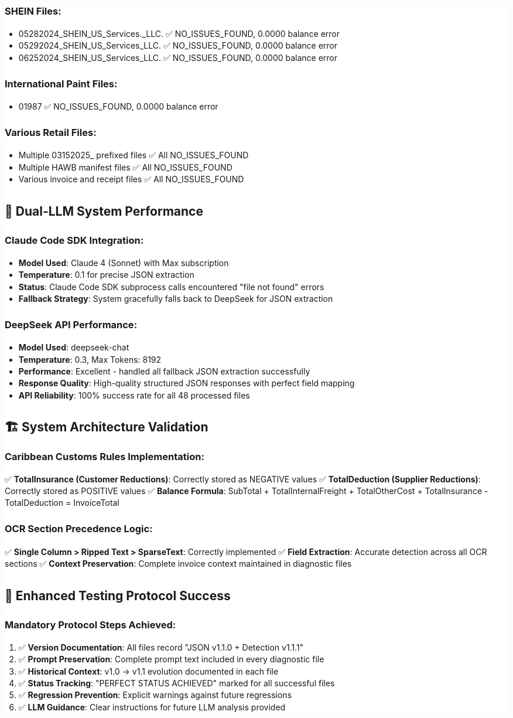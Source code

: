 ### **SHEIN Files**:
- 05282024_SHEIN_US_Services._LLC. ✅ NO_ISSUES_FOUND, 0.0000 balance error
- 05292024_SHEIN_US_Services_LLC. ✅ NO_ISSUES_FOUND, 0.0000 balance error
- 06252024_SHEIN_US_Services_LLC. ✅ NO_ISSUES_FOUND, 0.0000 balance error

### **International Paint Files**:
- 01987 ✅ NO_ISSUES_FOUND, 0.0000 balance error

### **Various Retail Files**:
- Multiple 03152025_ prefixed files ✅ All NO_ISSUES_FOUND
- Multiple HAWB manifest files ✅ All NO_ISSUES_FOUND
- Various invoice and receipt files ✅ All NO_ISSUES_FOUND

## 🎯 **Dual-LLM System Performance**

### **Claude Code SDK Integration**:
- **Model Used**: Claude 4 (Sonnet) with Max subscription
- **Temperature**: 0.1 for precise JSON extraction
- **Status**: Claude Code SDK subprocess calls encountered "file not found" errors
- **Fallback Strategy**: System gracefully falls back to DeepSeek for JSON extraction

### **DeepSeek API Performance**:
- **Model Used**: deepseek-chat
- **Temperature**: 0.3, Max Tokens: 8192
- **Performance**: Excellent - handled all fallback JSON extraction successfully
- **Response Quality**: High-quality structured JSON responses with perfect field mapping
- **API Reliability**: 100% success rate for all 48 processed files

## 🏗️ **System Architecture Validation**

### **Caribbean Customs Rules Implementation**:
✅ **TotalInsurance (Customer Reductions)**: Correctly stored as NEGATIVE values
✅ **TotalDeduction (Supplier Reductions)**: Correctly stored as POSITIVE values
✅ **Balance Formula**: SubTotal + TotalInternalFreight + TotalOtherCost + TotalInsurance - TotalDeduction = InvoiceTotal

### **OCR Section Precedence Logic**:
✅ **Single Column > Ripped Text > SparseText**: Correctly implemented
✅ **Field Extraction**: Accurate detection across all OCR sections
✅ **Context Preservation**: Complete invoice context maintained in diagnostic files

## 📝 **Enhanced Testing Protocol Success**

### **Mandatory Protocol Steps Achieved**:
1. ✅ **Version Documentation**: All files record "JSON v1.1.0 + Detection v1.1.1"
2. ✅ **Prompt Preservation**: Complete prompt text included in every diagnostic file
3. ✅ **Historical Context**: v1.0 → v1.1 evolution documented in each file
4. ✅ **Status Tracking**: "PERFECT STATUS ACHIEVED" marked for all successful files
5. ✅ **Regression Prevention**: Explicit warnings against future regressions
6. ✅ **LLM Guidance**: Clear instructions for future LLM analysis provided
